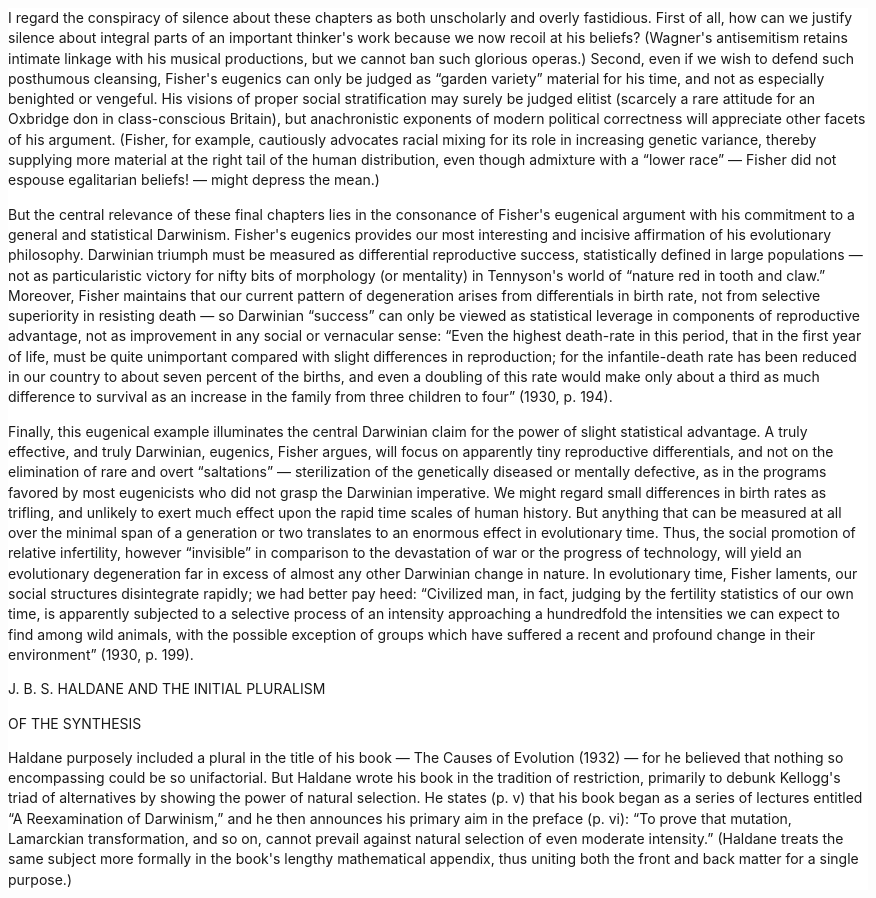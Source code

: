 I regard the conspiracy of silence about these chapters as both unscholarly and overly fastidious. First of all, how can we justify silence about integral parts of an important thinker's work because we now recoil at his beliefs? (Wagner's antisemitism retains intimate linkage with his musical produc­tions, but we cannot ban such glorious operas.) Second, even if we wish to de­fend such posthumous cleansing, Fisher's eugenics can only be judged as “garden variety” material for his time, and not as especially benighted or vengeful. His visions of proper social stratification may surely be judged elitist (scarcely a rare attitude for an Oxbridge don in class-conscious Brit­ain), but anachronistic exponents of modern political correctness will appre­ciate other facets of his argument. (Fisher, for example, cautiously advocates racial mixing for its role in increasing genetic variance, thereby supplying more material at the right tail of the human distribution, even though admix­ture with a “lower race” — Fisher did not espouse egalitarian beliefs! — might depress the mean.)

But the central relevance of these final chapters lies in the consonance of Fisher's eugenical argument with his commitment to a general and statisti­cal Darwinism. Fisher's eugenics provides our most interesting and incisive affirmation of his evolutionary philosophy. Darwinian triumph must be mea­sured as differential reproductive success, statistically defined in large pop­ulations — not as particularistic victory for nifty bits of morphology (or men­tality) in Tennyson's world of “nature red in tooth and claw.” Moreover, Fisher maintains that our current pattern of degeneration arises from differ­entials in birth rate, not from selective superiority in resisting death — so Dar­winian “success” can only be viewed as statistical leverage in components of reproductive advantage, not as improvement in any social or vernacular sense: “Even the highest death-rate in this period, that in the first year of life, must be quite unimportant compared with slight differences in reproduction; for the infantile-death rate has been reduced in our country to about seven percent of the births, and even a doubling of this rate would make only about a third as much difference to survival as an increase in the family from three children to four” (1930, p. 194).

Finally, this eugenical example illuminates the central Darwinian claim for the power of slight statistical advantage. A truly effective, and truly Darwin­ian, eugenics, Fisher argues, will focus on apparently tiny reproductive differ­entials, and not on the elimination of rare and overt “saltations” — steriliza­tion of the genetically diseased or mentally defective, as in the programs favored by most eugenicists who did not grasp the Darwinian imperative. We might regard small differences in birth rates as trifling, and unlikely to exert much effect upon the rapid time scales of human history. But anything that can be measured at all over the minimal span of a generation or two trans­lates to an enormous effect in evolutionary time. Thus, the social promotion of relative infertility, however “invisible” in comparison to the devastation of war or the progress of technology, will yield an evolutionary degeneration far in excess of almost any other Darwinian change in nature. In evolutionary time, Fisher laments, our social structures disintegrate rapidly; we had better pay heed: “Civilized man, in fact, judging by the fertility statistics of our own time, is apparently subjected to a selective process of an intensity approach­ing a hundredfold the intensities we can expect to find among wild animals, with the possible exception of groups which have suffered a recent and pro­found change in their environment” (1930, p. 199).





J. B. S. HALDANE AND THE INITIAL PLURALISM

OF THE SYNTHESIS





Haldane purposely included a plural in the title of his book — The Causes of Evolution (1932) — for he believed that nothing so encompassing could be so unifactorial. But Haldane wrote his book in the tradition of restriction, pri­marily to debunk Kellogg's triad of alternatives by showing the power of nat­ural selection. He states (p. v) that his book began as a series of lectures enti­tled “A Reexamination of Darwinism,” and he then announces his primary aim in the preface (p. vi): “To prove that mutation, Lamarckian transforma­tion, and so on, cannot prevail against natural selection of even moderate in­tensity.” (Haldane treats the same subject more formally in the book's lengthy mathematical appendix, thus uniting both the front and back matter for a single purpose.)
